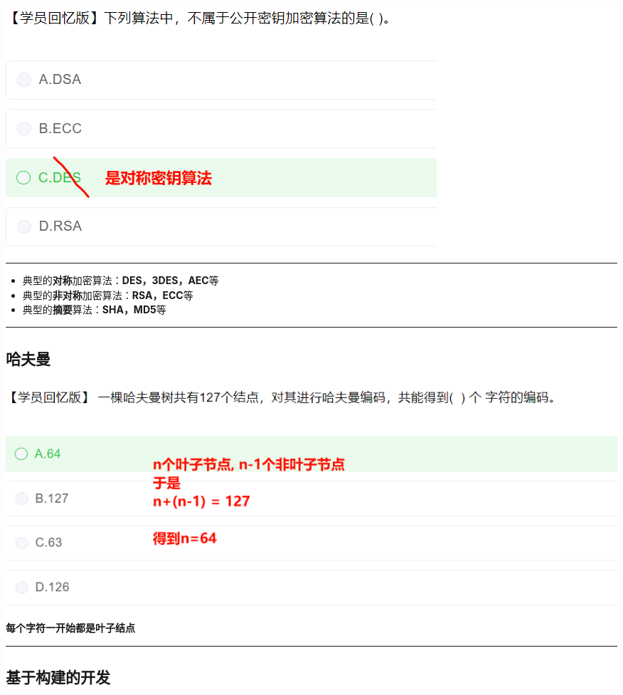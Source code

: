 ![image-20240925174715078](../../images/image-20240925174715078.png)

---

- 典型的**对称**加密算法：**DES，3DES，AEC**等
- 典型的**非对称**加密算法：**RSA，ECC**等
- 典型的**摘要**算法：**SHA，MD5**等

---

## 哈夫曼

![image-20240925180122193](../../images/image-20240925180122193.png)

**每个字符一开始都是叶子结点**

---

## 基于构建的开发
